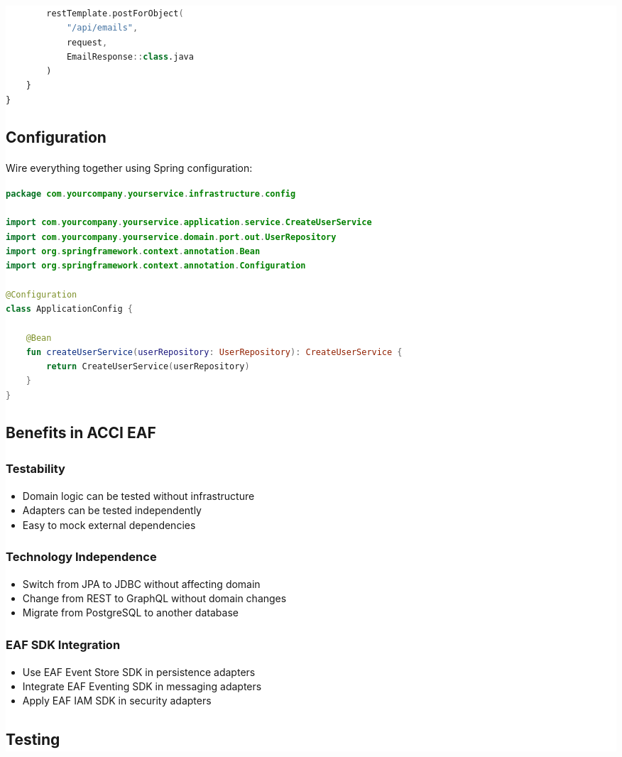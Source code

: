 ```kotlin
        restTemplate.postForObject(
            "/api/emails",
            request,
            EmailResponse::class.java
        )
    }
}
```

## Configuration

Wire everything together using Spring configuration:

```kotlin
package com.yourcompany.yourservice.infrastructure.config

import com.yourcompany.yourservice.application.service.CreateUserService
import com.yourcompany.yourservice.domain.port.out.UserRepository
import org.springframework.context.annotation.Bean
import org.springframework.context.annotation.Configuration

@Configuration
class ApplicationConfig {

    @Bean
    fun createUserService(userRepository: UserRepository): CreateUserService {
        return CreateUserService(userRepository)
    }
}
```

## Benefits in ACCI EAF

### Testability

- Domain logic can be tested without infrastructure
- Adapters can be tested independently
- Easy to mock external dependencies

### Technology Independence

- Switch from JPA to JDBC without affecting domain
- Change from REST to GraphQL without domain changes
- Migrate from PostgreSQL to another database

### EAF SDK Integration

- Use EAF Event Store SDK in persistence adapters
- Integrate EAF Eventing SDK in messaging adapters
- Apply EAF IAM SDK in security adapters

## Testing
